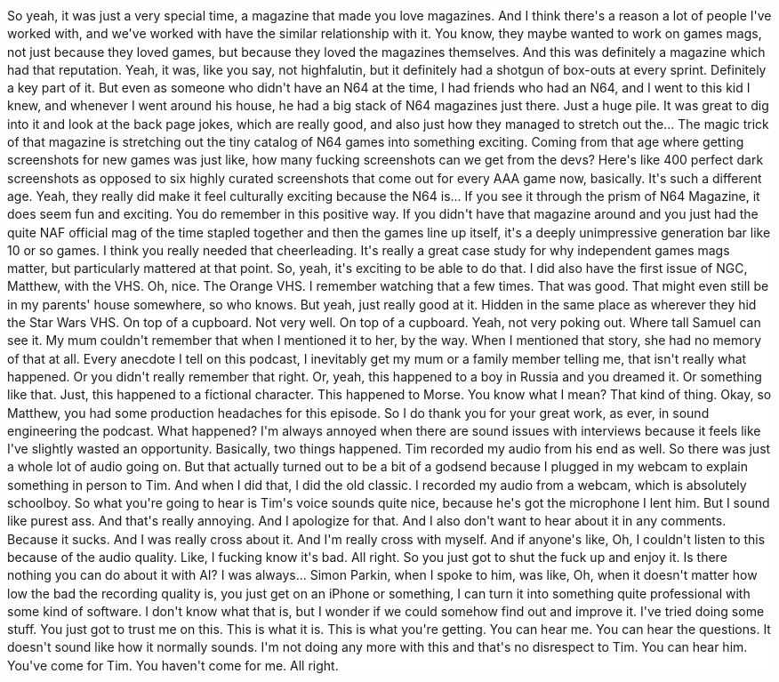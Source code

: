 So yeah, it was just a very special time, a magazine that made you love magazines. And I think there's a reason a lot of people I've worked with, and we've worked with have the similar relationship with it. You know, they maybe wanted to work on games mags, not just because they loved games, but because they loved the magazines themselves.
And this was definitely a magazine which had that reputation.
Yeah, it was, like you say, not highfalutin, but it definitely had a shotgun of box-outs at every sprint. Definitely a key part of it. But even as someone who didn't have an N64 at the time, I had friends who had an N64, and I went to this kid I knew, and whenever I went around his house, he had a big stack of N64 magazines just there.
Just a huge pile. It was great to dig into it and look at the back page jokes, which are really good, and also just how they managed to stretch out the... The magic trick of that magazine is stretching out the tiny catalog of N64 games into something exciting.
Coming from that age where getting screenshots for new games was just like, how many fucking screenshots can we get from the devs? Here's like 400 perfect dark screenshots as opposed to six highly curated screenshots that come out for every AAA game now, basically. It's such a different age.
Yeah, they really did make it feel culturally exciting because the N64 is... If you see it through the prism of N64 Magazine, it does seem fun and exciting. You do remember in this positive way.
If you didn't have that magazine around and you just had the quite NAF official mag of the time stapled together and then the games line up itself, it's a deeply unimpressive generation bar like 10 or so games. I think you really needed that cheerleading. It's really a great case study for why independent games mags matter, but particularly mattered at that point.
So, yeah, it's exciting to be able to do that. I did also have the first issue of NGC, Matthew, with the VHS.
Oh, nice.
The Orange VHS. I remember watching that a few times. That was good.
That might even still be in my parents' house somewhere, so who knows. But yeah, just really good at it.
Hidden in the same place as wherever they hid the Star Wars VHS.
On top of a cupboard. Not very well.
On top of a cupboard.
Yeah, not very poking out.
Where tall Samuel can see it.
My mum couldn't remember that when I mentioned it to her, by the way. When I mentioned that story, she had no memory of that at all.
Every anecdote I tell on this podcast, I inevitably get my mum or a family member telling me, that isn't really what happened. Or you didn't really remember that right.
Or, yeah, this happened to a boy in Russia and you dreamed it. Or something like that. Just, this happened to a fictional character.
This happened to Morse. You know what I mean? That kind of thing.
Okay, so Matthew, you had some production headaches for this episode. So I do thank you for your great work, as ever, in sound engineering the podcast. What happened?
I'm always annoyed when there are sound issues with interviews because it feels like I've slightly wasted an opportunity. Basically, two things happened. Tim recorded my audio from his end as well.
So there was just a whole lot of audio going on. But that actually turned out to be a bit of a godsend because I plugged in my webcam to explain something in person to Tim. And when I did that, I did the old classic.
I recorded my audio from a webcam, which is absolutely schoolboy. So what you're going to hear is Tim's voice sounds quite nice, because he's got the microphone I lent him. But I sound like purest ass.
And that's really annoying. And I apologize for that. And I also don't want to hear about it in any comments.
Because it sucks. And I was really cross about it. And I'm really cross with myself.
And if anyone's like, Oh, I couldn't listen to this because of the audio quality. Like, I fucking know it's bad. All right.
So you just got to shut the fuck up and enjoy it.
Is there nothing you can do about it with AI? I was always... Simon Parkin, when I spoke to him, was like, Oh, when it doesn't matter how low the bad the recording quality is, you just get on an iPhone or something, I can turn it into something quite professional with some kind of software.
I don't know what that is, but I wonder if we could somehow find out and improve it.
I've tried doing some stuff. You just got to trust me on this. This is what it is.
This is what you're getting. You can hear me. You can hear the questions.
It doesn't sound like how it normally sounds. I'm not doing any more with this and that's no disrespect to Tim. You can hear him.
You've come for Tim. You haven't come for me. All right.